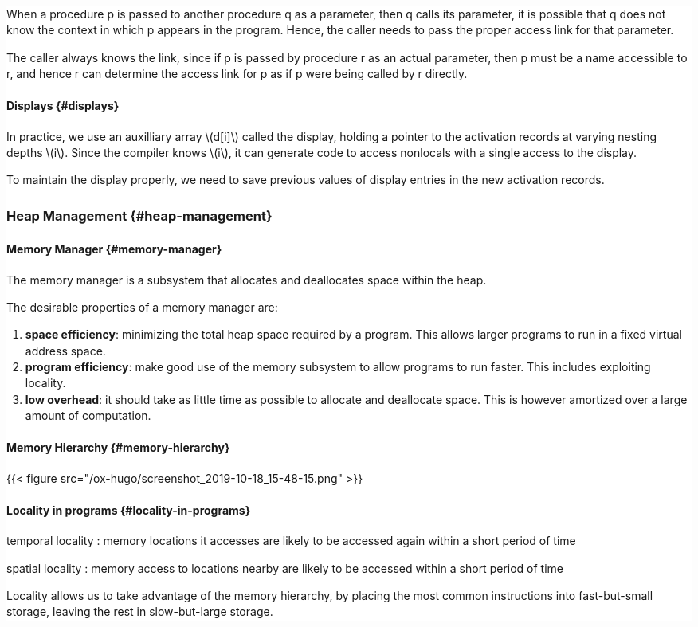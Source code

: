 When a procedure p is passed to another procedure q as a parameter,
then q calls its parameter, it is possible that q does not know the
context in which p appears in the program. Hence, the caller needs to
pass the proper access link for that parameter.

The caller always knows the link, since if p is passed by procedure r
as an actual parameter, then p must be a name accessible to r, and
hence r can determine the access link for p as if p were being called
by r directly.

#### Displays {#displays}

In practice, we use an auxilliary array \\(d[i]\\) called the display,
holding a pointer to the activation records at varying nesting depths
\\(i\\). Since the compiler knows \\(i\\), it can generate code to access
nonlocals with a single access to the display.

To maintain the display properly, we need to save previous values of
display entries in the new activation records.

### Heap Management {#heap-management}

#### Memory Manager {#memory-manager}

The memory manager is a subsystem that allocates and deallocates space
within the heap.

The desirable properties of a memory manager are:

1.  **space efficiency**: minimizing the total heap space required by a
    program. This allows larger programs to run in a fixed virtual
    address space.
2.  **program efficiency**: make good use of the memory subsystem to allow
    programs to run faster. This includes exploiting locality.
3.  **low overhead**: it should take as little time as possible to allocate
    and deallocate space. This is however amortized over a large amount
    of computation.

#### Memory Hierarchy {#memory-hierarchy}

{{< figure src="/ox-hugo/screenshot_2019-10-18_15-48-15.png" >}}

#### Locality in programs {#locality-in-programs}

temporal locality
: memory locations it accesses are likely to be
accessed again within a short period of time

spatial locality
: memory access to locations nearby are likely to
be accessed within a short period of time

Locality allows us to take advantage of the memory hierarchy, by
placing the most common instructions into fast-but-small storage,
leaving the rest in slow-but-large storage.
